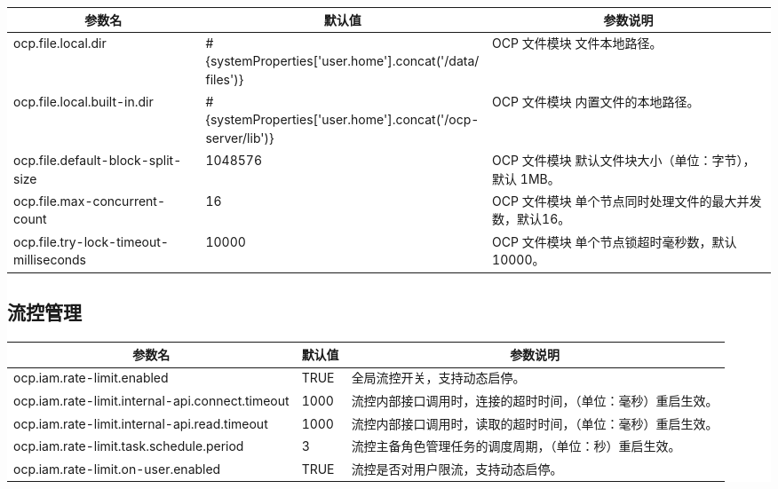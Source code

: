 

|                **参数名**                 |                           **默认值**                            |            **参数说明**             |
|----------------------------------------|--------------------------------------------------------------|---------------------------------|
| ocp.file.local.dir                     | #{systemProperties\['user.home'\].concat('/data/files')}     | OCP 文件模块 文件本地路径。                |
| ocp.file.local.built-in.dir            | #{systemProperties\['user.home'\].concat('/ocp-server/lib')} | OCP 文件模块 内置文件的本地路径。             |
| ocp.file.default-block-split-size      | 1048576                                                      | OCP 文件模块 默认文件块大小（单位：字节），默认 1MB。 |
| ocp.file.max-concurrent-count          | 16                                                           | OCP 文件模块 单个节点同时处理文件的最大并发数，默认16。 |
| ocp.file.try-lock-timeout-milliseconds | 10000                                                        | OCP 文件模块 单个节点锁超时毫秒数，默认 10000。   |



流控管理 
-------------------------



|                     **参数名**                     | **默认值** |            **参数说明**            |
|-------------------------------------------------|---------|--------------------------------|
| ocp.iam.rate-limit.enabled                      | TRUE    | 全局流控开关，支持动态启停。                 |
| ocp.iam.rate-limit.internal-api.connect.timeout | 1000    | 流控内部接口调用时，连接的超时时间，（单位：毫秒）重启生效。 |
| ocp.iam.rate-limit.internal-api.read.timeout    | 1000    | 流控内部接口调用时，读取的超时时间，（单位：毫秒）重启生效。 |
| ocp.iam.rate-limit.task.schedule.period         | 3       | 流控主备角色管理任务的调度周期，（单位：秒）重启生效。    |
| ocp.iam.rate-limit.on-user.enabled              | TRUE    | 流控是否对用户限流，支持动态启停。              |


